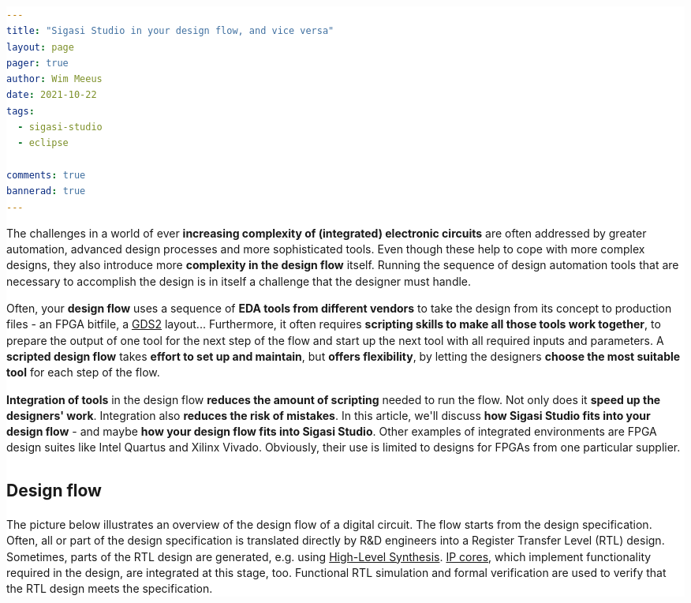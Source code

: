 ```yaml
---
title: "Sigasi Studio in your design flow, and vice versa"
layout: page 
pager: true
author: Wim Meeus
date: 2021-10-22
tags: 
  - sigasi-studio
  - eclipse
  
comments: true
bannerad: true
---
```


The challenges in a world of ever **increasing complexity of
(integrated) electronic circuits** are often addressed by greater
automation, advanced design processes and more sophisticated
tools. Even though these help to cope with more complex designs, they
also introduce more **complexity in the design flow** itself. Running
the sequence of design automation tools that are necessary to
accomplish the design is in itself a challenge that the designer must
handle.

Often, your **design flow** uses a sequence of **EDA tools from
different vendors** to take the design from its concept to production
files - an FPGA bitfile, a [GDS2](https://en.wikipedia.org/wiki/GDSII)
layout...  Furthermore, it often requires **scripting skills to make
all those tools work together**, to prepare the output of one tool for
the next step of the flow and start up the next tool with all required
inputs and parameters.  A **scripted design flow** takes **effort to
set up and maintain**, but **offers flexibility**, by letting the
designers **choose the most suitable tool** for each step of the flow.

**Integration of tools** in the design flow **reduces the amount of
scripting** needed to run the flow. Not only does it **speed up the
designers' work**. Integration also **reduces the risk of mistakes**.
In this article, we'll discuss **how Sigasi Studio fits into your
design flow** - and maybe **how your design flow fits into Sigasi
Studio**.  Other examples of integrated environments are FPGA design
suites like Intel Quartus and Xilinx Vivado. Obviously, their use is
limited to designs for FPGAs from one particular supplier.

## Design flow

The picture below illustrates an overview of the design flow of a
digital circuit.  The flow starts from the design specification.
Often, all or part of the design specification is translated directly
by R&D engineers into a Register Transfer Level (RTL) design.
Sometimes, parts of the RTL design are generated, e.g. using
[High-Level
Synthesis](https://en.wikipedia.org/wiki/High-level_synthesis).
[IP
cores](https://en.wikipedia.org/wiki/Semiconductor_intellectual_property_core),
which implement functionality required in the design, are integrated
at this stage, too.  Functional RTL simulation and formal verification are
used to verify that the RTL design meets the specification.
